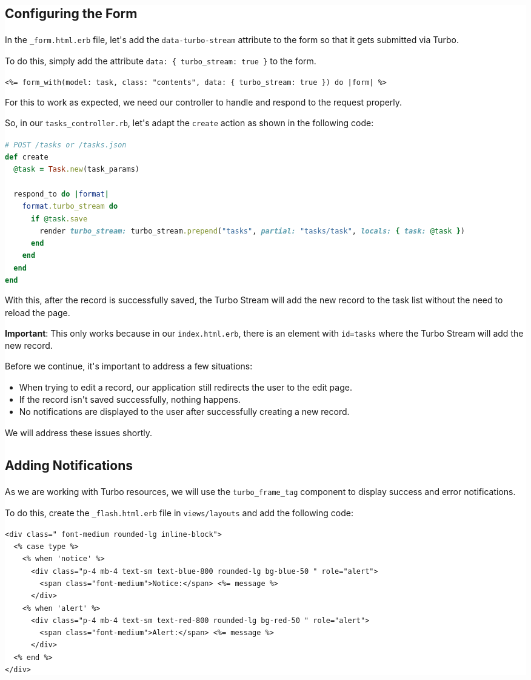 ## Configuring the Form

In the `_form.html.erb` file, let's add the `data-turbo-stream` attribute to the form so that it gets submitted via Turbo.

To do this, simply add the attribute `data: { turbo_stream: true }` to the form.

``` erb 
<%= form_with(model: task, class: "contents", data: { turbo_stream: true }) do |form| %>
```
For this to work as expected, we need our controller to handle and respond to the request properly.

So, in our `tasks_controller.rb`, let's adapt the `create` action as shown in the following code:

``` ruby     
# POST /tasks or /tasks.json
def create
  @task = Task.new(task_params)

  respond_to do |format|
    format.turbo_stream do 
      if @task.save
        render turbo_stream: turbo_stream.prepend("tasks", partial: "tasks/task", locals: { task: @task })
      end
    end
  end
end
```
With this, after the record is successfully saved, the Turbo Stream will add the new record to the task list without the need to reload the page.

**Important**: This only works because in our `index.html.erb`, there is an element with `id=tasks` where the Turbo Stream will add the new record.

Before we continue, it's important to address a few situations:

- When trying to edit a record, our application still redirects the user to the edit page.
- If the record isn't saved successfully, nothing happens.
- No notifications are displayed to the user after successfully creating a new record.

We will address these issues shortly.

## Adding Notifications

As we are working with Turbo resources, we will use the `turbo_frame_tag` component to display success and error notifications.

To do this, create the `_flash.html.erb` file in `views/layouts` and add the following code:

``` erb 
<div class=" font-medium rounded-lg inline-block">
  <% case type %>
    <% when 'notice' %>
      <div class="p-4 mb-4 text-sm text-blue-800 rounded-lg bg-blue-50 " role="alert">
        <span class="font-medium">Notice:</span> <%= message %>
      </div>
    <% when 'alert' %>
      <div class="p-4 mb-4 text-sm text-red-800 rounded-lg bg-red-50 " role="alert">
        <span class="font-medium">Alert:</span> <%= message %>
      </div>
  <% end %>
</div>
```
